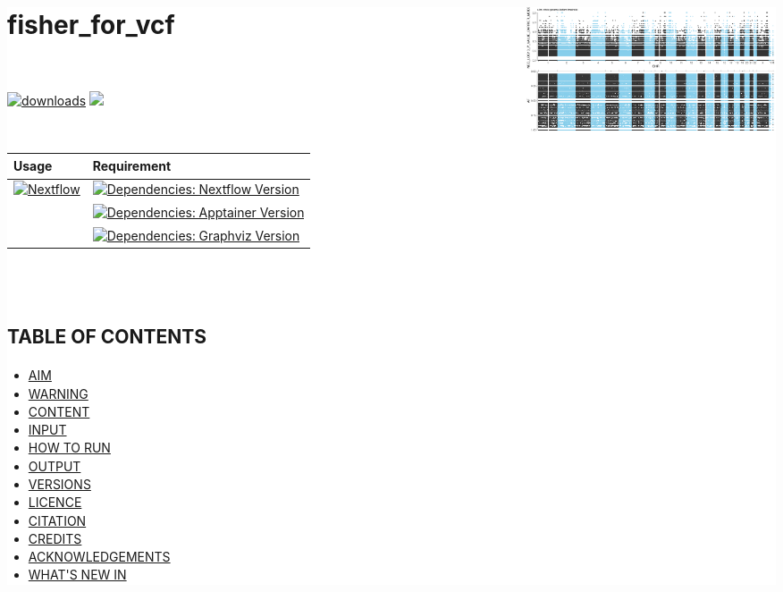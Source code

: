 
# fisher_for_vcf <a href=""><img src="figures/miami.png" align="right" height="140" /></a>

<br />



[![downloads](https://cranlogs.r-pkg.org/badges/saferDev)](https://www.rdocumentation.org/trends)
[![](https://img.shields.io/badge/license-GPL3.0-green.svg)](https://opensource.org/licenses/MITgpl-3-0)



<br />


| Usage | Requirement |
| :--- | :--- |
| [![Nextflow](https://img.shields.io/badge/code-Nextflow-blue?style=plastic)](https://www.nextflow.io/) | [![Dependencies: Nextflow Version](https://img.shields.io/badge/Nextflow-v23.04.4.5881-blue?style=plastic)](https://github.com/nextflow-io/nextflow) |
| | [![Dependencies: Apptainer Version](https://img.shields.io/badge/Apptainer-v1.2.3-blue?style=plastic)](https://github.com/apptainer/apptainer) |
| | [![Dependencies: Graphviz Version](https://img.shields.io/badge/Graphviz-v2.42.2-blue?style=plastic)](https://www.graphviz.org/download/) |

<br /><br />
## TABLE OF CONTENTS


   - [AIM](#aim)
   - [WARNING](#warning)
   - [CONTENT](#content)
   - [INPUT](#input)
   - [HOW TO RUN](#how-to-run)
   - [OUTPUT](#output)
   - [VERSIONS](#versions)
   - [LICENCE](#licence)
   - [CITATION](#citation)
   - [CREDITS](#credits)
   - [ACKNOWLEDGEMENTS](#Acknowledgements)
   - [WHAT'S NEW IN](#what's-new-in)
